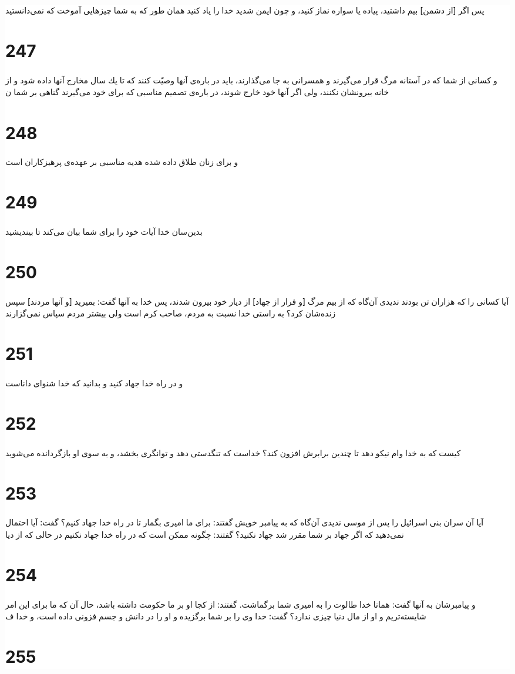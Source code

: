پس اگر \[از دشمن‌\] بيم داشتيد، پياده يا سواره نماز كنيد، و چون ايمن شديد خدا را ياد كنيد همان طور كه به شما چيزهايى آموخت كه نمى‌دانستيد

# 247

و كسانى از شما كه در آستانه مرگ قرار مى‌گيرند و همسرانى به جا مى‌گذارند، بايد در باره‌ى آنها وصيّت كنند كه تا يك سال مخارج آنها داده شود و از خانه بيرونشان نكنند، ولى اگر آنها خود خارج شوند، در باره‌ى تصميم مناسبى كه براى خود مى‌گيرند گناهى بر شما ن

# 248

و براى زنان طلاق داده شده هديه مناسبى بر عهده‌ى پرهيزكاران است

# 249

بدين‌سان خدا آيات خود را براى شما بيان مى‌كند تا بينديشيد

# 250

آيا كسانى را كه هزاران تن بودند نديدى آن‌گاه كه از بيم مرگ \[و فرار از جهاد\] از ديار خود بيرون شدند، پس خدا به آنها گفت: بميريد \[و آنها مردند\] سپس زنده‌شان كرد؟ به راستى خدا نسبت به مردم، صاحب كرم است ولى بيشتر مردم سپاس نمى‌گزارند

# 251

و در راه خدا جهاد كنيد و بدانيد كه خدا شنواى داناست

# 252

كيست كه به خدا وام نيكو دهد تا چندين برابرش افزون كند؟ خداست كه تنگدستى دهد و توانگرى بخشد، و به سوى او بازگردانده مى‌شويد

# 253

آيا آن سران بنى اسرائيل را پس از موسى نديدى آن‌گاه كه به پيامبر خويش گفتند: براى ما اميرى بگمار تا در راه خدا جهاد كنيم؟ گفت: آيا احتمال نمى‌دهيد كه اگر جهاد بر شما مقرر شد جهاد نكنيد؟ گفتند: چگونه ممكن است كه در راه خدا جهاد نكنيم در حالى كه از ديا

# 254

و پيامبرشان به آنها گفت: همانا خدا طالوت را به اميرى شما برگماشت. گفتند: از كجا او بر ما حكومت داشته باشد، حال آن كه ما براى اين امر شايسته‌تريم و او از مال دنيا چيزى ندارد؟ گفت: خدا وى را بر شما برگزيده و او را در دانش و جسم فزونى داده است، و خدا ف

# 255
